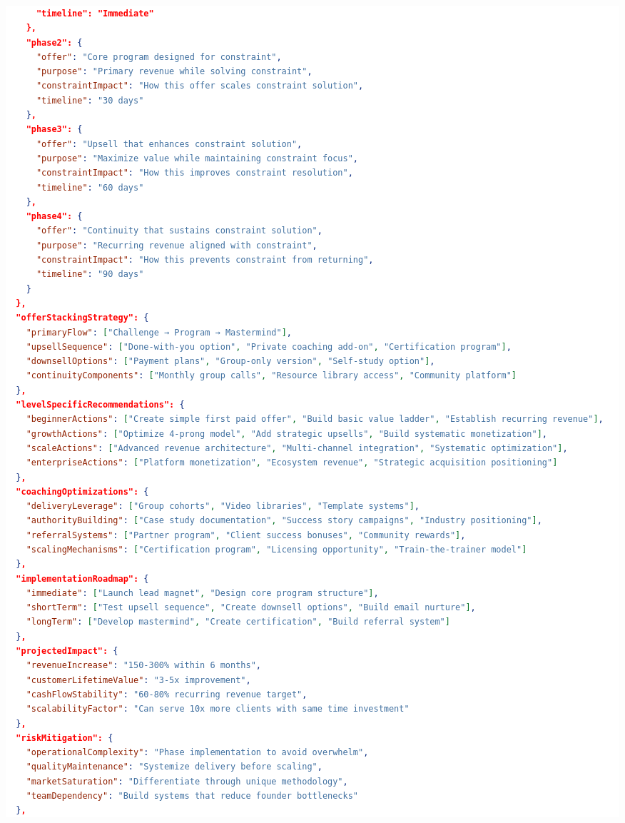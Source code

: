 ```json
      "timeline": "Immediate"
    },
    "phase2": {
      "offer": "Core program designed for constraint", 
      "purpose": "Primary revenue while solving constraint", 
      "constraintImpact": "How this offer scales constraint solution",
      "timeline": "30 days"
    },
    "phase3": {
      "offer": "Upsell that enhances constraint solution", 
      "purpose": "Maximize value while maintaining constraint focus", 
      "constraintImpact": "How this improves constraint resolution",
      "timeline": "60 days"
    },
    "phase4": {
      "offer": "Continuity that sustains constraint solution", 
      "purpose": "Recurring revenue aligned with constraint", 
      "constraintImpact": "How this prevents constraint from returning",
      "timeline": "90 days"
    }
  },
  "offerStackingStrategy": {
    "primaryFlow": ["Challenge → Program → Mastermind"],
    "upsellSequence": ["Done-with-you option", "Private coaching add-on", "Certification program"],
    "downsellOptions": ["Payment plans", "Group-only version", "Self-study option"],
    "continuityComponents": ["Monthly group calls", "Resource library access", "Community platform"]
  },
  "levelSpecificRecommendations": {
    "beginnerActions": ["Create simple first paid offer", "Build basic value ladder", "Establish recurring revenue"],
    "growthActions": ["Optimize 4-prong model", "Add strategic upsells", "Build systematic monetization"],
    "scaleActions": ["Advanced revenue architecture", "Multi-channel integration", "Systematic optimization"],
    "enterpriseActions": ["Platform monetization", "Ecosystem revenue", "Strategic acquisition positioning"]
  },
  "coachingOptimizations": {
    "deliveryLeverage": ["Group cohorts", "Video libraries", "Template systems"],
    "authorityBuilding": ["Case study documentation", "Success story campaigns", "Industry positioning"],
    "referralSystems": ["Partner program", "Client success bonuses", "Community rewards"],
    "scalingMechanisms": ["Certification program", "Licensing opportunity", "Train-the-trainer model"]
  },
  "implementationRoadmap": {
    "immediate": ["Launch lead magnet", "Design core program structure"],
    "shortTerm": ["Test upsell sequence", "Create downsell options", "Build email nurture"],
    "longTerm": ["Develop mastermind", "Create certification", "Build referral system"]
  },
  "projectedImpact": {
    "revenueIncrease": "150-300% within 6 months",
    "customerLifetimeValue": "3-5x improvement",
    "cashFlowStability": "60-80% recurring revenue target",
    "scalabilityFactor": "Can serve 10x more clients with same time investment"
  },
  "riskMitigation": {
    "operationalComplexity": "Phase implementation to avoid overwhelm",
    "qualityMaintenance": "Systemize delivery before scaling",
    "marketSaturation": "Differentiate through unique methodology",
    "teamDependency": "Build systems that reduce founder bottlenecks"
  },
```